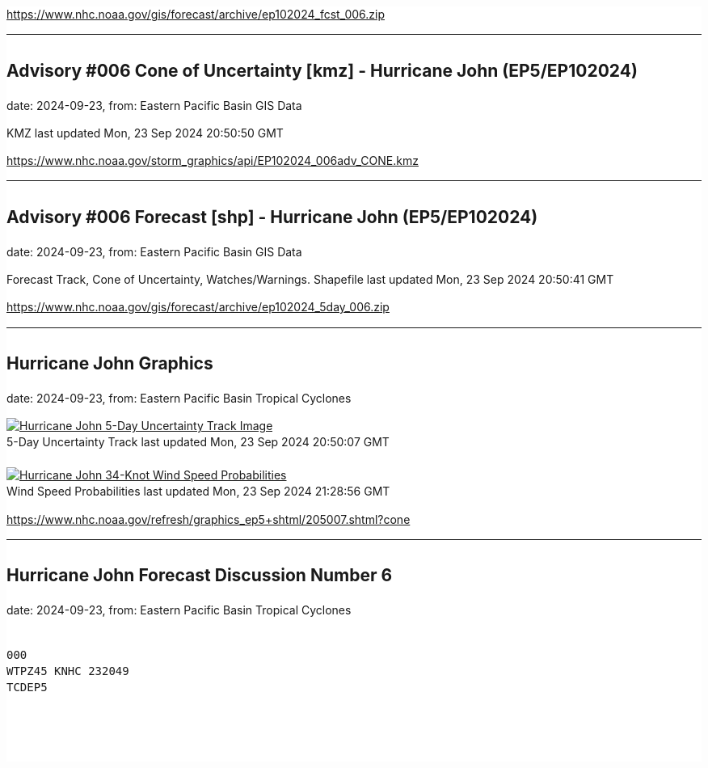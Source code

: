 <https://www.nhc.noaa.gov/gis/forecast/archive/ep102024_fcst_006.zip>

---

## Advisory #006 Cone of Uncertainty [kmz] - Hurricane John (EP5/EP102024)

date: 2024-09-23, from: Eastern Pacific Basin GIS Data

KMZ last updated Mon, 23 Sep 2024 20:50:50 GMT 

<https://www.nhc.noaa.gov/storm_graphics/api/EP102024_006adv_CONE.kmz>

---

## Advisory #006 Forecast [shp] - Hurricane John (EP5/EP102024)

date: 2024-09-23, from: Eastern Pacific Basin GIS Data

Forecast Track, Cone of Uncertainty, Watches/Warnings. Shapefile last updated Mon, 23 Sep 2024 20:50:41 GMT 

<https://www.nhc.noaa.gov/gis/forecast/archive/ep102024_5day_006.zip>

---

## Hurricane John Graphics

date: 2024-09-23, from: Eastern Pacific Basin Tropical Cyclones


<a href="https://www.nhc.noaa.gov/refresh/graphics_ep5+shtml/205007.shtml?cone">
<img src="https://www.nhc.noaa.gov/storm_graphics/EP10/EP102024_5day_cone_with_line_and_wind_sm2.png"
alt="Hurricane John 5-Day Uncertainty Track Image"
width="500" height="400" /></a><br/>
5-Day Uncertainty Track last updated Mon, 23 Sep 2024 20:50:07 GMT
<br /><br /><a href="https://www.nhc.noaa.gov/refresh/graphics_ep5+shtml/205007.shtml?tswind120">
<img src="https://www.nhc.noaa.gov/storm_graphics/EP10/EP102024_wind_probs_34_F120_sm2.png"
alt="Hurricane John 34-Knot Wind Speed Probabilities"
width="500" height="400" /> </a><br/>
Wind Speed Probabilities last updated Mon, 23 Sep 2024 21:28:56 GMT
 

<https://www.nhc.noaa.gov/refresh/graphics_ep5+shtml/205007.shtml?cone>

---

## Hurricane John Forecast Discussion Number 6

date: 2024-09-23, from: Eastern Pacific Basin Tropical Cyclones

<pre>

000
WTPZ45 KNHC 232049
TCDEP5
 